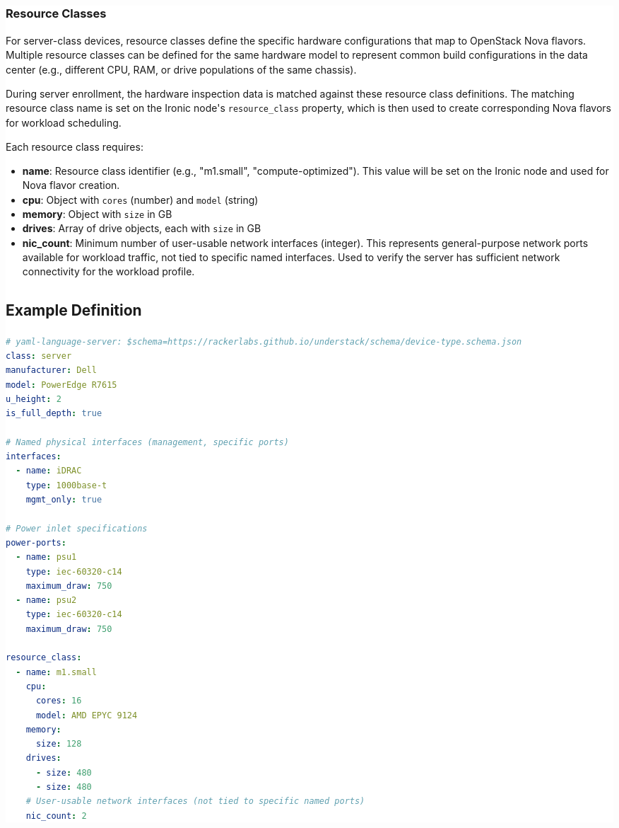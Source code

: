 ### Resource Classes

For server-class devices, resource classes define the specific hardware
configurations that map to OpenStack Nova flavors. Multiple resource classes
can be defined for the same hardware model to represent common build
configurations in the data center (e.g., different CPU, RAM, or drive
populations of the same chassis).

During server enrollment, the hardware inspection data is matched against
these resource class definitions. The matching resource class name is set on
the Ironic node's `resource_class` property, which is then used to create
corresponding Nova flavors for workload scheduling.

Each resource class requires:

* **name**: Resource class identifier (e.g., "m1.small", "compute-optimized").
  This value will be set on the Ironic node and used for Nova flavor creation.
* **cpu**: Object with `cores` (number) and `model` (string)
* **memory**: Object with `size` in GB
* **drives**: Array of drive objects, each with `size` in GB
* **nic_count**: Minimum number of user-usable network interfaces (integer).
  This represents general-purpose network ports available for workload traffic,
  not tied to specific named interfaces. Used to verify the server has
  sufficient network connectivity for the workload profile.

## Example Definition

```yaml
# yaml-language-server: $schema=https://rackerlabs.github.io/understack/schema/device-type.schema.json
class: server
manufacturer: Dell
model: PowerEdge R7615
u_height: 2
is_full_depth: true

# Named physical interfaces (management, specific ports)
interfaces:
  - name: iDRAC
    type: 1000base-t
    mgmt_only: true

# Power inlet specifications
power-ports:
  - name: psu1
    type: iec-60320-c14
    maximum_draw: 750
  - name: psu2
    type: iec-60320-c14
    maximum_draw: 750

resource_class:
  - name: m1.small
    cpu:
      cores: 16
      model: AMD EPYC 9124
    memory:
      size: 128
    drives:
      - size: 480
      - size: 480
    # User-usable network interfaces (not tied to specific named ports)
    nic_count: 2
```
